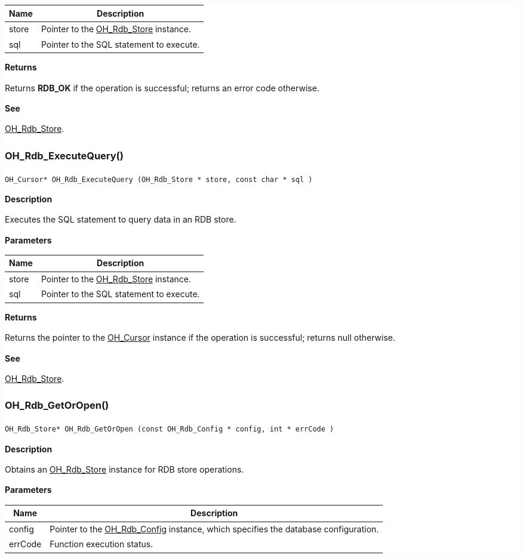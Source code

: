 | Name| Description|
| -------- | -------- |
| store | Pointer to the [OH_Rdb_Store](_o_h___rdb___store.md) instance.|
| sql | Pointer to the SQL statement to execute.|

**Returns**

Returns **RDB_OK** if the operation is successful; returns an error code otherwise.

**See**

[OH_Rdb_Store](_o_h___rdb___store.md).


### OH_Rdb_ExecuteQuery()

```
OH_Cursor* OH_Rdb_ExecuteQuery (OH_Rdb_Store * store, const char * sql )
```

**Description**

Executes the SQL statement to query data in an RDB store.

**Parameters**

| Name| Description|
| -------- | -------- |
| store | Pointer to the [OH_Rdb_Store](_o_h___rdb___store.md) instance.|
| sql | Pointer to the SQL statement to execute.|

**Returns**

Returns the pointer to the [OH_Cursor](_o_h___cursor.md) instance if the operation is successful; returns null otherwise.

**See**

[OH_Rdb_Store](_o_h___rdb___store.md).


### OH_Rdb_GetOrOpen()

```
OH_Rdb_Store* OH_Rdb_GetOrOpen (const OH_Rdb_Config * config, int * errCode )
```

**Description**

Obtains an [OH_Rdb_Store](_o_h___rdb___store.md) instance for RDB store operations.

**Parameters**

| Name| Description|
| -------- | -------- |
| config | Pointer to the [OH_Rdb_Config](_o_h___rdb___config.md) instance, which specifies the database configuration.|
| errCode | Function execution status.|
